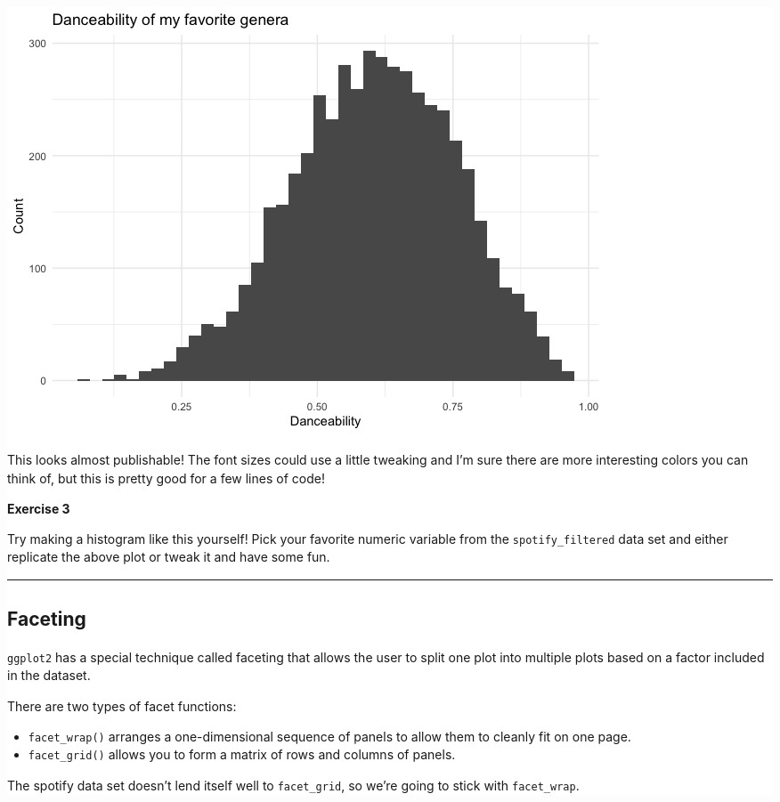 ![](data-visualization_files/figure-gfm/unnamed-chunk-17-1.png)

This looks almost publishable\! The font sizes could use a little
tweaking and I’m sure there are more interesting colors you can think
of, but this is pretty good for a few lines of code\!

**Exercise 3**

Try making a histogram like this yourself\! Pick your favorite numeric
variable from the `spotify_filtered` data set and either replicate the
above plot or tweak it and have some fun.

-----

## Faceting

`ggplot2` has a special technique called faceting that allows the user
to split one plot into multiple plots based on a factor included in the
dataset.

There are two types of facet functions:

  - `facet_wrap()` arranges a one-dimensional sequence of panels to
    allow them to cleanly fit on one page.
  - `facet_grid()` allows you to form a matrix of rows and columns of
    panels.

The spotify data set doesn’t lend itself well to `facet_grid`, so we’re
going to stick with `facet_wrap`.
